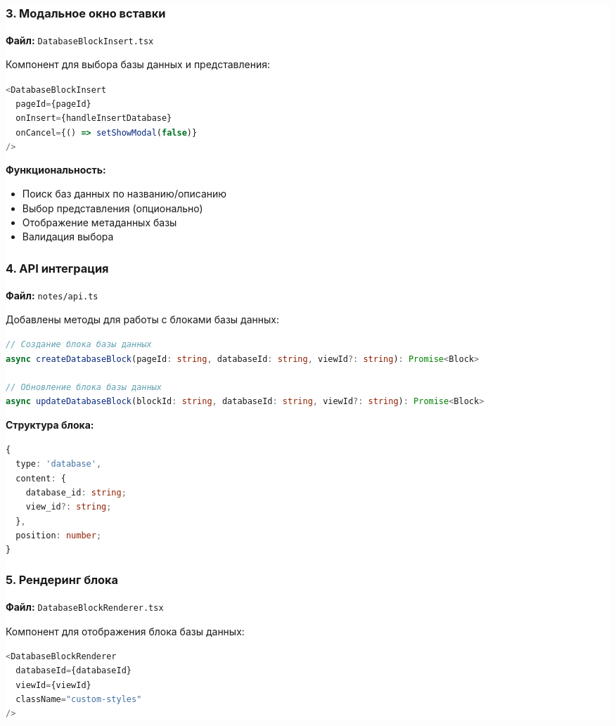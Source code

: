 ### 3. Модальное окно вставки

**Файл:** `DatabaseBlockInsert.tsx`

Компонент для выбора базы данных и представления:

```typescript
<DatabaseBlockInsert
  pageId={pageId}
  onInsert={handleInsertDatabase}
  onCancel={() => setShowModal(false)}
/>
```

**Функциональность:**
- Поиск баз данных по названию/описанию
- Выбор представления (опционально)
- Отображение метаданных базы
- Валидация выбора

### 4. API интеграция

**Файл:** `notes/api.ts`

Добавлены методы для работы с блоками базы данных:

```typescript
// Создание блока базы данных
async createDatabaseBlock(pageId: string, databaseId: string, viewId?: string): Promise<Block>

// Обновление блока базы данных
async updateDatabaseBlock(blockId: string, databaseId: string, viewId?: string): Promise<Block>
```

**Структура блока:**
```typescript
{
  type: 'database',
  content: {
    database_id: string;
    view_id?: string;
  },
  position: number;
}
```

### 5. Рендеринг блока

**Файл:** `DatabaseBlockRenderer.tsx`

Компонент для отображения блока базы данных:

```typescript
<DatabaseBlockRenderer
  databaseId={databaseId}
  viewId={viewId}
  className="custom-styles"
/>
```
